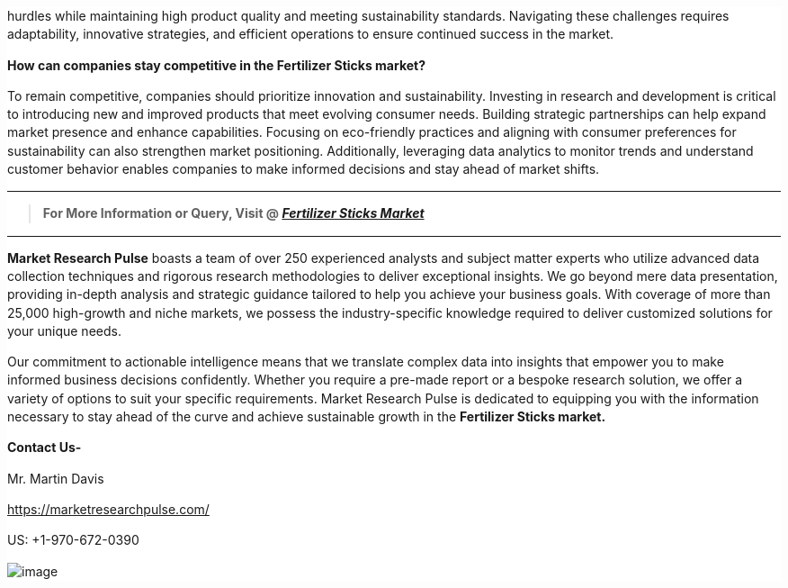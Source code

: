 hurdles while maintaining high product quality and meeting sustainability standards. Navigating these challenges requires adaptability, innovative strategies, and efficient operations to ensure continued success in the market.</p><p><strong>How can companies stay competitive in the Fertilizer Sticks market?</strong></p><p>To remain competitive, companies should prioritize innovation and sustainability. Investing in research and development is critical to introducing new and improved products that meet evolving consumer needs. Building strategic partnerships can help expand market presence and enhance capabilities. Focusing on eco-friendly practices and aligning with consumer preferences for sustainability can also strengthen market positioning. Additionally, leveraging data analytics to monitor trends and understand customer behavior enables companies to make informed decisions and stay ahead of market shifts.</p><hr /><blockquote><p><strong>For More Information or Query, Visit @&nbsp;<em><a href="https://marketresearchpulse.com/report/132292/fertilizer-sticks-market?utm_source=Linkedin&utm_medium=019">Fertilizer Sticks Market</a></em></strong></p></blockquote><hr /><p><strong>Market Research Pulse</strong> boasts a team of over 250 experienced analysts and subject matter experts who utilize advanced data collection techniques and rigorous research methodologies to deliver exceptional insights. We go beyond mere data presentation, providing in-depth analysis and strategic guidance tailored to help you achieve your business goals. With coverage of more than 25,000 high-growth and niche markets, we possess the industry-specific knowledge required to deliver customized solutions for your unique needs.</p><p>Our commitment to actionable intelligence means that we translate complex data into insights that empower you to make informed business decisions confidently. Whether you require a pre-made report or a bespoke research solution, we offer a variety of options to suit your specific requirements. Market Research Pulse is dedicated to equipping you with the information necessary to stay ahead of the curve and achieve sustainable growth in the <strong>Fertilizer Sticks market.</strong></p><p><strong>Contact Us-</strong></p><p>Mr. Martin Davis</p><p>https://marketresearchpulse.com/</p><p>US: +1-970-672-0390</p>
![image](https://github.com/user-attachments/assets/7b48f25f-b305-442e-a56c-e0a6a290571d)
